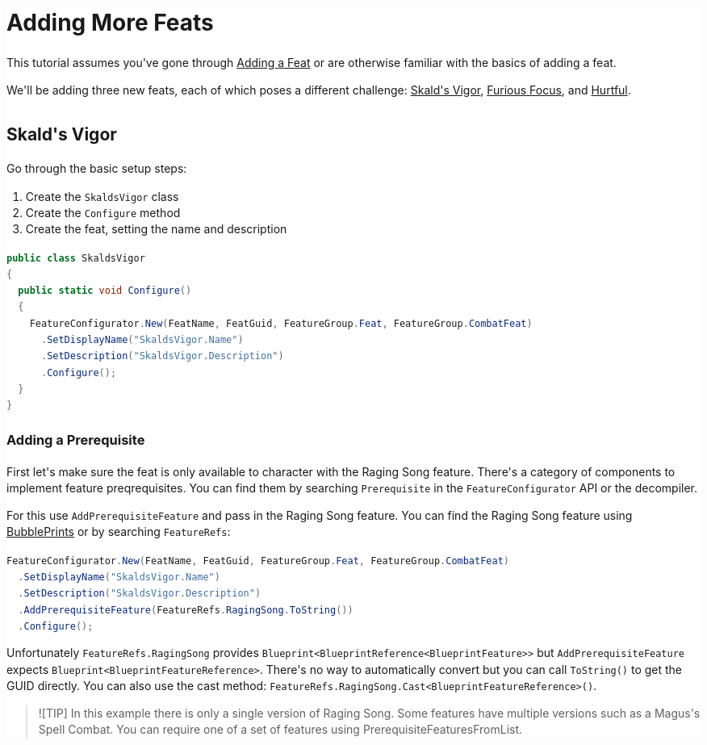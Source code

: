 ﻿# Adding More Feats

This tutorial assumes you've gone through [Adding a Feat](feat.md) or are otherwise familiar with the basics of adding a feat.

We'll be adding three new feats, each of which poses a different challenge: [Skald's Vigor](https://www.d20pfsrd.com/feats/general-feats/skald-s-vigor/), [Furious Focus](https://www.d20pfsrd.com/feats/combat-feats/furious-focus-combat/), and [Hurtful](https://www.d20pfsrd.com/feats/combat-feats/hurtful-combat/).

## Skald's Vigor

Go through the basic setup steps:

1. Create the `SkaldsVigor` class
2. Create the `Configure` method
3. Create the feat, setting the name and description

```C#
public class SkaldsVigor
{
  public static void Configure()
  {
    FeatureConfigurator.New(FeatName, FeatGuid, FeatureGroup.Feat, FeatureGroup.CombatFeat)
      .SetDisplayName("SkaldsVigor.Name")
      .SetDescription("SkaldsVigor.Description")
      .Configure();
  }
}
```

### Adding a Prerequisite

First let's make sure the feat is only available to character with the Raging Song feature. There's a category of components to implement feature preqrequisites. You can find them by searching `Prerequisite` in the `FeatureConfigurator` API or the decompiler.

For this use `AddPrerequisiteFeature` and pass in the Raging Song feature. You can find the Raging Song feature using [BubblePrints](https://github.com/factubsio/BubblePrints) or by searching `FeatureRefs`:

```C#
FeatureConfigurator.New(FeatName, FeatGuid, FeatureGroup.Feat, FeatureGroup.CombatFeat)
  .SetDisplayName("SkaldsVigor.Name")
  .SetDescription("SkaldsVigor.Description")
  .AddPrerequisiteFeature(FeatureRefs.RagingSong.ToString())
  .Configure();
```

Unfortunately `FeatureRefs.RagingSong` provides `Blueprint<BlueprintReference<BlueprintFeature>>` but `AddPrerequisiteFeature` expects `Blueprint<BlueprintFeatureReference>`. There's no way to automatically convert but you can call `ToString()` to get the GUID directly. You can also use the cast method: `FeatureRefs.RagingSong.Cast<BlueprintFeatureReference>()`.

> ![TIP]
> In this example there is only a single version of Raging Song. Some features have multiple versions such as a Magus's Spell Combat. You can require one of a set of features using PrerequisiteFeaturesFromList.
